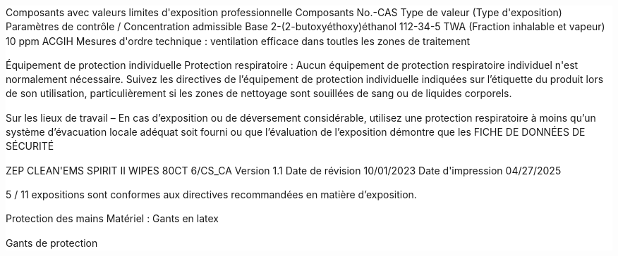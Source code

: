 Composants avec valeurs limites d'exposition professionnelle 
Composants 
No.-CAS 
Type de 
valeur (Type 
d'exposition) 
Paramètres de 
contrôle / 
Concentration 
admissible 
Base 
2-(2-butoxyéthoxy)éthanol 
112-34-5 
TWA 
(Fraction 
inhalable et 
vapeur) 
10 ppm 
ACGIH 
Mesures d'ordre technique 
: ventilation efficace dans toutles les zones de traitement 
 
Équipement de protection individuelle 
Protection respiratoire 
:  Aucun équipement de protection respiratoire individuel n'est 
normalement nécessaire. 
Suivez les directives de l’équipement de protection 
individuelle indiquées sur l’étiquette du produit lors de son 
utilisation, particulièrement si les zones de nettoyage sont 
souillées de sang ou de liquides corporels. 
 
 
 
  Sur les lieux de travail – En cas d’exposition ou de 
déversement considérable, utilisez une protection respiratoire 
à moins qu’un système d’évacuation locale adéquat soit fourni 
ou que l’évaluation de l’exposition démontre que les 
FICHE DE DONNÉES DE SÉCURITÉ 
 
ZEP CLEAN'EMS SPIRIT II WIPES 80CT 6/CS_CA 
Version 1.1 
Date de révision 10/01/2023 
Date d'impression 04/27/2025  
 
 
5 / 11 
expositions sont conformes aux directives recommandées en 
matière d’exposition. 
 
 
Protection des mains
    Matériel 
:  Gants en latex 
 
  Gants de protection 
 
